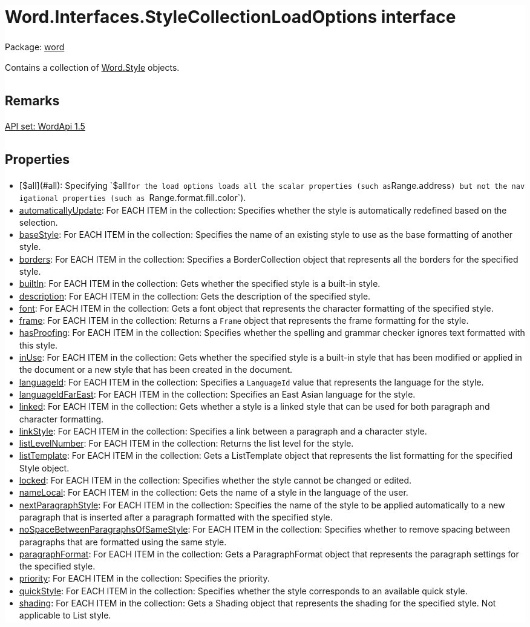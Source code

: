 # Word.Interfaces.StyleCollectionLoadOptions interface

Package: [word](/en-us/javascript/api/word)

Contains a collection of [Word.Style](/en-us/javascript/api/word/word.style) objects.

## Remarks

[API set: WordApi 1.5](/en-us/javascript/api/requirement-sets/word/word-api-requirement-sets)

## Properties

- [$all](#all): Specifying `$all` for the load options loads all the scalar properties (such as `Range.address`) but not the navigational properties (such as `Range.format.fill.color`).
- [automaticallyUpdate](#automaticallyupdate): For EACH ITEM in the collection: Specifies whether the style is automatically redefined based on the selection.
- [baseStyle](#basestyle): For EACH ITEM in the collection: Specifies the name of an existing style to use as the base formatting of another style.
- [borders](#borders): For EACH ITEM in the collection: Specifies a BorderCollection object that represents all the borders for the specified style.
- [builtIn](#builtin): For EACH ITEM in the collection: Gets whether the specified style is a built-in style.
- [description](#description): For EACH ITEM in the collection: Gets the description of the specified style.
- [font](#font): For EACH ITEM in the collection: Gets a font object that represents the character formatting of the specified style.
- [frame](#frame): For EACH ITEM in the collection: Returns a `Frame` object that represents the frame formatting for the style.
- [hasProofing](#hasproofing): For EACH ITEM in the collection: Specifies whether the spelling and grammar checker ignores text formatted with this style.
- [inUse](#inuse): For EACH ITEM in the collection: Gets whether the specified style is a built-in style that has been modified or applied in the document or a new style that has been created in the document.
- [languageId](#languageid): For EACH ITEM in the collection: Specifies a `LanguageId` value that represents the language for the style.
- [languageIdFarEast](#languageidfareast): For EACH ITEM in the collection: Specifies an East Asian language for the style.
- [linked](#linked): For EACH ITEM in the collection: Gets whether a style is a linked style that can be used for both paragraph and character formatting.
- [linkStyle](#linkstyle): For EACH ITEM in the collection: Specifies a link between a paragraph and a character style.
- [listLevelNumber](#listlevelnumber): For EACH ITEM in the collection: Returns the list level for the style.
- [listTemplate](#listtemplate): For EACH ITEM in the collection: Gets a ListTemplate object that represents the list formatting for the specified Style object.
- [locked](#locked): For EACH ITEM in the collection: Specifies whether the style cannot be changed or edited.
- [nameLocal](#namelocal): For EACH ITEM in the collection: Gets the name of a style in the language of the user.
- [nextParagraphStyle](#nextparagraphstyle): For EACH ITEM in the collection: Specifies the name of the style to be applied automatically to a new paragraph that is inserted after a paragraph formatted with the specified style.
- [noSpaceBetweenParagraphsOfSameStyle](#nospacebetweenparagraphsofsamestyle): For EACH ITEM in the collection: Specifies whether to remove spacing between paragraphs that are formatted using the same style.
- [paragraphFormat](#paragraphformat): For EACH ITEM in the collection: Gets a ParagraphFormat object that represents the paragraph settings for the specified style.
- [priority](#priority): For EACH ITEM in the collection: Specifies the priority.
- [quickStyle](#quickstyle): For EACH ITEM in the collection: Specifies whether the style corresponds to an available quick style.
- [shading](#shading): For EACH ITEM in the collection: Gets a Shading object that represents the shading for the specified style. Not applicable to List style.